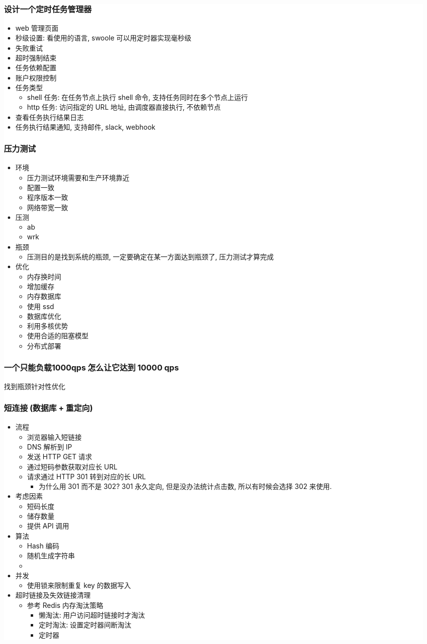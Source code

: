### 设计一个定时任务管理器

- web 管理页面
- 秒级设置: 看使用的语言, swoole 可以用定时器实现毫秒级
- 失败重试
- 超时强制结束
- 任务依赖配置
- 账户权限控制
- 任务类型
    - shell 任务: 在任务节点上执行 shell 命令, 支持任务同时在多个节点上运行
    - http 任务: 访问指定的 URL 地址, 由调度器直接执行, 不依赖节点
- 查看任务执行结果日志
- 任务执行结果通知, 支持邮件, slack, webhook

### 压力测试

- 环境
    - 压力测试环境需要和生产环境靠近
    - 配置一致
    - 程序版本一致
    - 网络带宽一致
- 压测
    - ab
    - wrk
- 瓶颈
    - 压测目的是找到系统的瓶颈, 一定要确定在某一方面达到瓶颈了, 压力测试才算完成
- 优化
    - 内存换时间
    - 增加缓存
    - 内存数据库
    - 使用 ssd
    - 数据库优化
    - 利用多核优势
    - 使用合适的阻塞模型
    - 分布式部署

### 一个只能负载1000qps 怎么让它达到 10000 qps

找到瓶颈针对性优化

### 短连接 (数据库 + 重定向)

- 流程
    - 浏览器输入短链接
    - DNS 解析到 IP
    - 发送 HTTP GET 请求
    - 通过短码参数获取对应长 URL
    - 请求通过 HTTP 301 转到对应的长 URL
        - 为什么用 301 而不是 302? 301 永久定向, 但是没办法统计点击数, 所以有时候会选择 302 来使用.
- 考虑因素
    - 短码长度
    - 储存数量
    - 提供 API 调用
- 算法
    - Hash 编码
    - 随机生成字符串
    - 
- 并发
    - 使用锁来限制重复 key 的数据写入
- 超时链接及失效链接清理
    - 参考 Redis 内存淘汰策略
        - 懒淘汰: 用户访问超时链接时才淘汰
        - 定时淘汰: 设置定时器间断淘汰
        - 定时器